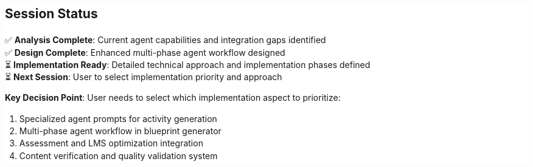 ## Session Status
✅ **Analysis Complete**: Current agent capabilities and integration gaps identified  
✅ **Design Complete**: Enhanced multi-phase agent workflow designed  
⏳ **Implementation Ready**: Detailed technical approach and implementation phases defined  
⏳ **Next Session**: User to select implementation priority and approach  

**Key Decision Point**: User needs to select which implementation aspect to prioritize:
1. Specialized agent prompts for activity generation
2. Multi-phase agent workflow in blueprint generator
3. Assessment and LMS optimization integration
4. Content verification and quality validation system